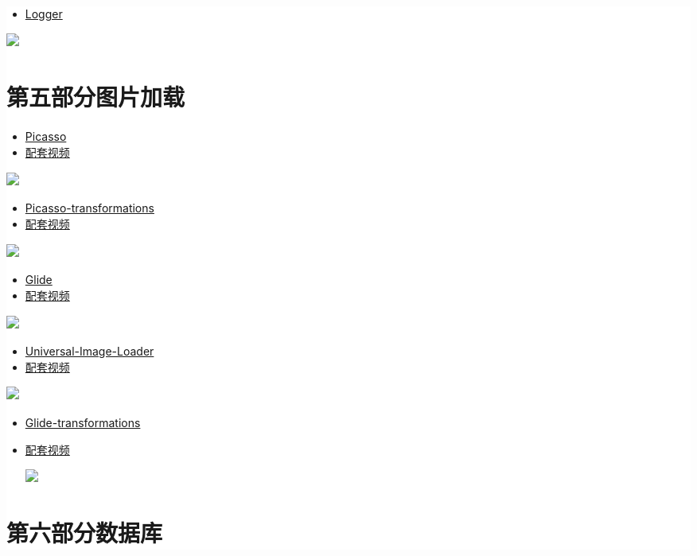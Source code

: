 * [Logger](https://github.com/open-android/Logger)

![](http://upload-images.jianshu.io/upload_images/4037105-25e3816a79bfe259.png?imageMogr2/auto-orient/strip%7CimageView2/2/w/1240)



  

  



# 第五部分图片加载

   * [Picasso](https://github.com/open-android/Picasso)
   * [配套视频](https://www.boxuegu.com/web/html/video.html?courseId=172&sectionId=8a2c9bed5a3a4c7e015a3bbffc6107ed&chapterId=8a2c9bed5a3a4c7e015a3affe39a046a&vId=8a2c9bed5a3a4c7e015a3b0451f105b8&videoId=B33E67E868CDB1D19C33DC5901307461)
   
   ![](http://upload-images.jianshu.io/upload_images/4037105-ece55ae2ca9b3003.png?imageMogr2/auto-orient/strip%7CimageView2/2/w/1240)
   
   

  * [Picasso-transformations](https://github.com/open-android/Picasso-transformations)
  * [配套视频](https://www.boxuegu.com/web/html/video.html?courseId=172&sectionId=8a2c9bed5a3a4c7e015a3bbffc6107ed&chapterId=8a2c9bed5a3a4c7e015a3afea6140464&vId=8a2c9bed5a3a4c7e015a3b0482c10627&videoId=A9996ED78AAC2B7B9C33DC5901307461)

   ![](http://upload-images.jianshu.io/upload_images/4037105-e317677935993817.gif?imageMogr2/auto-orient/strip)


  * [Glide](https://github.com/open-android/Glide)
  * [配套视频](https://www.boxuegu.com/web/html/video.html?courseId=172&sectionId=8a2c9bed5a3a4c7e015a3bbffc6107ed&chapterId=8a2c9bed5a3a4c7e015a3aff408e0467&vId=8a2c9bed5a3a4c7e015a3b03c546046b&videoId=068DCD08470172549C33DC5901307461)

   ![](http://upload-images.jianshu.io/upload_images/4037105-ece55ae2ca9b3003.png?imageMogr2/auto-orient/strip%7CimageView2/2/w/1240)



  * [Universal-Image-Loader](https://github.com/open-android/Universal-Image-Loader)
  * [配套视频](https://www.boxuegu.com/web/html/video.html?courseId=172&sectionId=8a2c9bed5a3a4c7e015a3bbffc6107ed&chapterId=8a2c9bed5a3a4c7e015a3ad76a12029c&vId=8a2c9bed5a3a4c7e015a3b0428540549&videoId=1E1712DA85A8B6A99C33DC5901307461)

   ![](http://upload-images.jianshu.io/upload_images/4037105-84f750f7e494bdf6.png?imageMogr2/auto-orient/strip%7CimageView2/2/w/1240)


 * [Glide-transformations](https://github.com/open-android/Glide-transformations)
 * [配套视频](https://www.boxuegu.com/web/html/video.html?courseId=172&sectionId=8a2c9bed5a3a4c7e015a3bbffc6107ed&chapterId=8a2c9bed5a3a4c7e015a3b0c9441077a&vId=8a2c9bed5a3a4c7e015a3b03f3bd04da&videoId=13CAE14707B5911C9C33DC5901307461)

   ![](http://upload-images.jianshu.io/upload_images/4037105-e317677935993817.gif?imageMogr2/auto-orient/strip)



# 第六部分数据库
